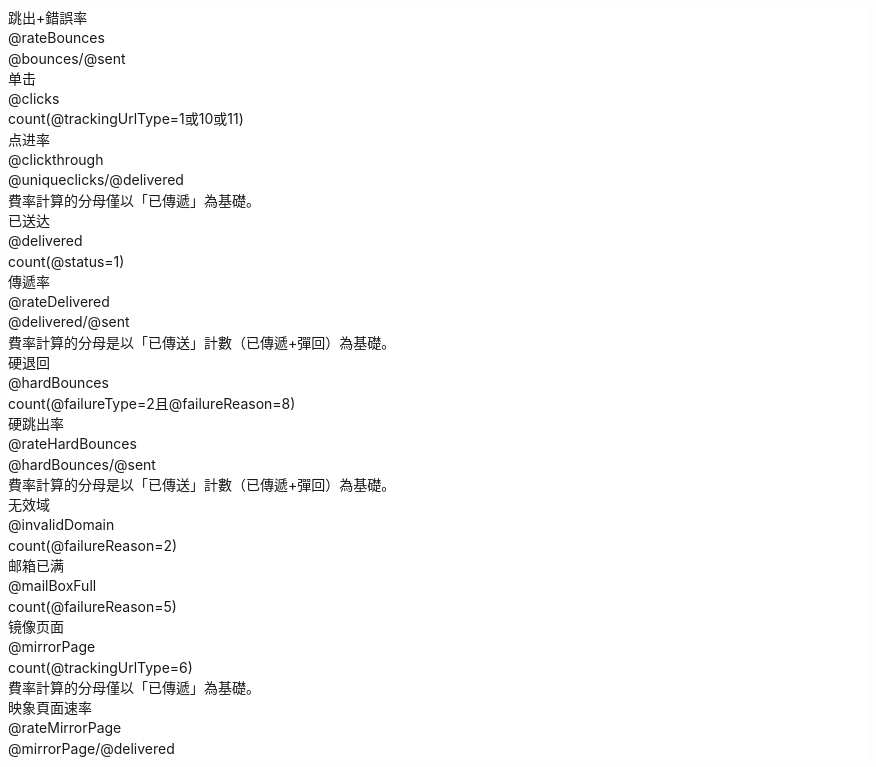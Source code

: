   <tr> 
   <td> 跳出+錯誤率<br /> </td> 
   <td> @rateBounces<br /> </td> 
   <td> @bounces/@sent<br /> </td> 
   <td> </td> 
  </tr> 
  <tr> 
   <td> 单击<br /> </td> 
   <td> @clicks<br /> </td> 
   <td> count(@trackingUrlType=1或10或11)<br /> </td> 
   <td> </td> 
  </tr> 
  <tr> 
   <td> 点进率<br /> </td> 
   <td> @clickthrough<br /> </td> 
   <td> @uniqueclicks/@delivered<br /> </td> 
   <td> 費率計算的分母僅以「已傳遞」為基礎。<br /> </td> 
  </tr> 
  <tr> 
   <td> 已送达<br /> </td> 
   <td> @delivered<br /> </td> 
   <td> count(@status=1)<br /> </td> 
   <td> </td> 
  </tr> 
  <tr> 
   <td> 傳遞率<br /> </td> 
   <td> @rateDelivered<br /> </td> 
   <td> @delivered/@sent<br /> </td> 
   <td> 費率計算的分母是以「已傳送」計數（已傳遞+彈回）為基礎。<br /> </td> 
  </tr> 
  <tr> 
   <td> 硬退回<br /> </td> 
   <td> @hardBounces<br /> </td> 
   <td> count(@failureType=2且@failureReason=8)<br /> </td> 
   <td> </td> 
  </tr> 
  <tr> 
   <td> 硬跳出率<br /> </td> 
   <td> @rateHardBounces<br /> </td> 
   <td> @hardBounces/@sent<br /> </td> 
   <td> 費率計算的分母是以「已傳送」計數（已傳遞+彈回）為基礎。<br /> </td> 
  </tr> 
  <tr> 
   <td> 无效域<br /> </td> 
   <td> @invalidDomain<br /> </td> 
   <td> count(@failureReason=2)<br /> </td> 
   <td> </td> 
  </tr> 
  <tr> 
   <td> 邮箱已满<br /> </td> 
   <td> @mailBoxFull<br /> </td> 
   <td> count(@failureReason=5)<br /> </td> 
   <td> </td> 
  </tr> 
  <tr> 
   <td> 镜像页面<br /> </td> 
   <td> @mirrorPage<br /> </td> 
   <td> count(@trackingUrlType=6)<br /> </td> 
   <td> 費率計算的分母僅以「已傳遞」為基礎。<br /> </td> 
  </tr> 
  <tr> 
   <td> 映象頁面速率<br /> </td> 
   <td> @rateMirrorPage<br /> </td> 
   <td> @mirrorPage/@delivered<br /> </td> 